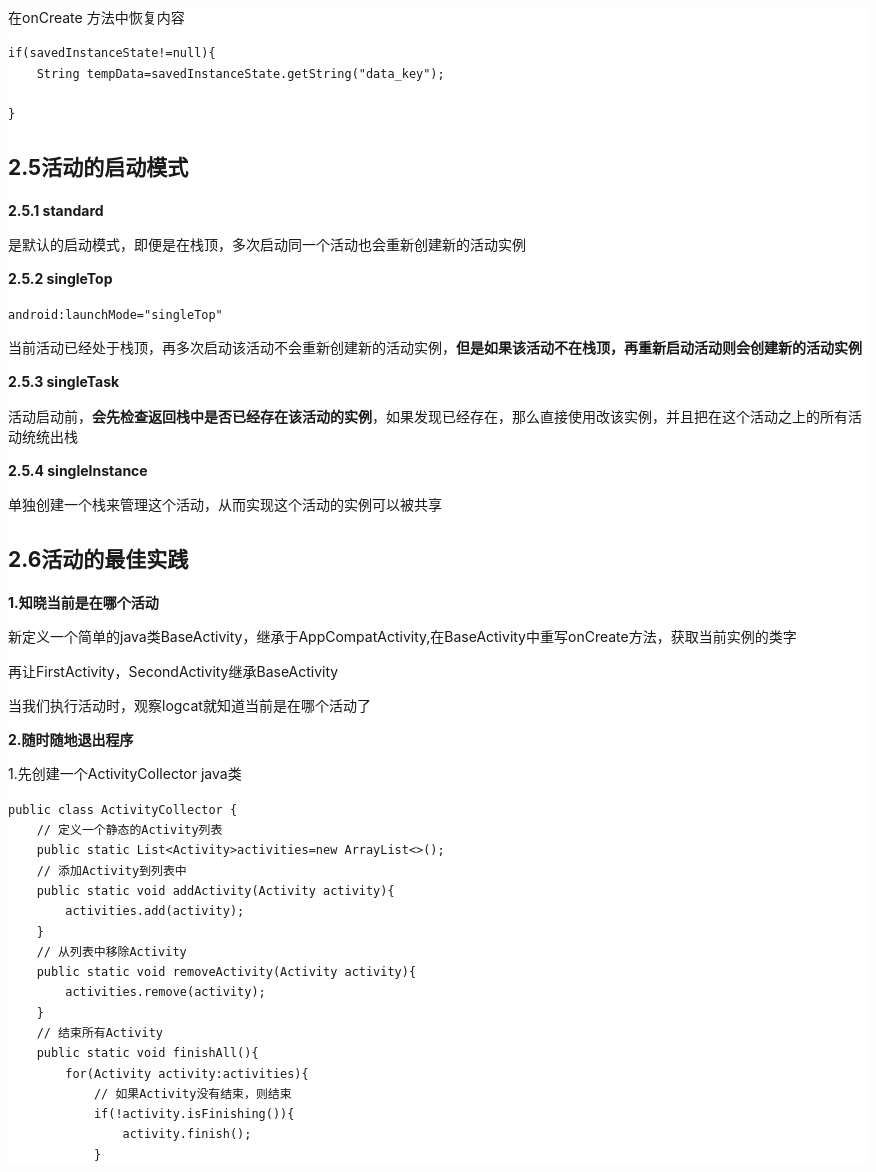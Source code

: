 在onCreate 方法中恢复内容

```
if(savedInstanceState!=null){
    String tempData=savedInstanceState.getString("data_key");
    
}
```

 

## **2.5活动的启动模式**

**2.5.1 standard**

是默认的启动模式，即便是在栈顶，多次启动同一个活动也会重新创建新的活动实例

**2.5.2 singleTop**

```
android:launchMode="singleTop"
```

当前活动已经处于栈顶，再多次启动该活动不会重新创建新的活动实例，**但是如果该活动不在栈顶，再重新启动活动则会创建新的活动实例**

**2.5.3 singleTask**

活动启动前，**会先检查返回栈中是否已经存在该活动的实例**，如果发现已经存在，那么直接使用改该实例，并且把在这个活动之上的所有活动统统出栈

**2.5.4 singleInstance**

单独创建一个栈来管理这个活动，从而实现这个活动的实例可以被共享







## **2.6活动的最佳实践**

**1.知晓当前是在哪个活动**

新定义一个简单的java类BaseActivity，继承于AppCompatActivity,在BaseActivity中重写onCreate方法，获取当前实例的类字



再让FirstActivity，SecondActivity继承BaseActivity

当我们执行活动时，观察logcat就知道当前是在哪个活动了



**2.随时随地退出程序**

 1.先创建一个ActivityCollector java类

```
public class ActivityCollector {
    // 定义一个静态的Activity列表
    public static List<Activity>activities=new ArrayList<>();
    // 添加Activity到列表中
    public static void addActivity(Activity activity){
        activities.add(activity);
    }
    // 从列表中移除Activity
    public static void removeActivity(Activity activity){
        activities.remove(activity);
    }
    // 结束所有Activity
    public static void finishAll(){
        for(Activity activity:activities){
            // 如果Activity没有结束，则结束
            if(!activity.isFinishing()){
                activity.finish();
            }
```